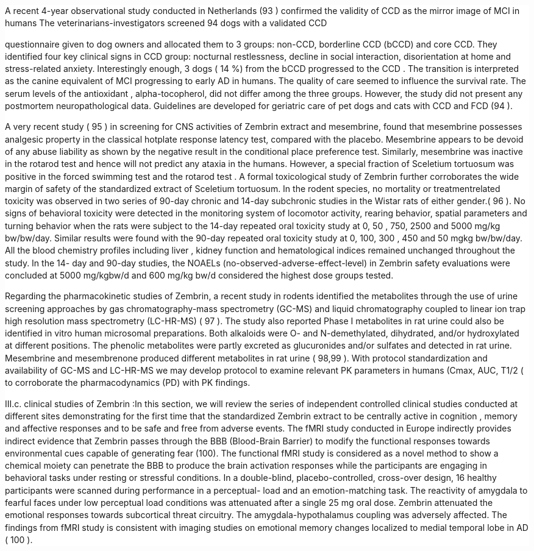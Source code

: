 A recent 4-year observational study conducted in Netherlands (93 ) confirmed the validity of CCD as the mirror image of MCI in humans The veterinarians-investigators screened 94 dogs with a validated CCD

questionnaire given to dog owners and allocated them to 3 groups: non-CCD, borderline CCD (bCCD) and core CCD. They identified four key clinical signs in CCD group: nocturnal restlessness, decline in social interaction, disorientation at home and stress-related anxiety. Interestingly enough, 3 dogs ( 14 %) from the bCCD progressed to the CCD . The transition is interpreted as the canine equivalent of MCI progressing to early AD in humans. The quality of care seemed to influence the survival rate.  The serum levels of the antioxidant , alpha-tocopherol, did not differ among the three groups. However, the study did not present any postmortem neuropathological data. Guidelines are developed for geriatric care of pet dogs and cats with CCD and FCD (94 ).

A very recent study (  95 ) in screening for CNS activities of Zembrin extract and mesembrine, found that mesembrine possesses analgesic property in the classical hotplate response latency test, compared with the placebo. Mesembrine appears to be devoid of any abuse liability as shown by the negative result in the conditional place preference test. Similarly, mesembrine was inactive in the rotarod test and hence will not predict any ataxia in the humans.  However, a special fraction of Sceletium tortuosum was positive in the forced swimming test and the rotarod test . A formal toxicological study of Zembrin further corroborates the wide margin of safety of the standardized extract of Sceletium tortuosum.  In the rodent species,  no mortality or treatmentrelated toxicity was observed in two series of 90-day chronic and 14-day subchronic studies in the Wistar rats  of either gender.( 96 ). No signs of behavioral toxicity were detected in the monitoring system of locomotor activity, rearing behavior, spatial parameters and turning behavior when the rats were subject to the 14-day repeated oral toxicity study at 0, 50 , 750, 2500 and 5000 mg/kg bw/bw/day.  Similar results were found with the 90-day repeated oral toxicity study at 0, 100, 300 , 450 and 50 mgkg bw/bw/day.  All the blood chemistry profiles including liver , kidney function and hematological indices remained unchanged throughout the study. In the 14- day and 90-day studies, the NOAELs (no-observed-adverse-effect-level)  in Zembrin safety evaluations  were concluded at 5000 mg/kgbw/d and 600 mg/kg bw/d considered the highest dose groups tested.

Regarding the pharmacokinetic studies of Zembrin, a recent study in rodents identified the metabolites through the use of urine screening approaches by  gas chromatography-mass spectrometry (GC-MS) and liquid chromatography coupled to linear ion trap high resolution mass spectrometry (LC-HR-MS) ( 97 ).  The study also reported Phase I metabolites in rat urine could  also be identified in vitro human microsomal preparations. Both alkaloids were O- and N-demethylated, dihydrated, and/or hydroxylated at different positions. The phenolic metabolites were partly excreted as glucuronides and/or sulfates and detected in rat urine. Mesembrine and mesembrenone produced different metabolites in rat urine (  98,99   ). With protocol standardization and availability of GC-MS and LC-HR-MS  we may develop protocol  to examine relevant PK parameters in humans (Cmax, AUC, T1/2 ( to corroborate the pharmacodynamics (PD) with PK findings.

III.c. clinical studies of Zembrin :In this section, we will review the series of independent controlled clinical studies conducted at different sites demonstrating for the first time that the standardized Zembrin extract to be centrally active in cognition , memory and affective responses and to be safe and free from adverse events. The fMRI study conducted in Europe indirectly provides indirect evidence that Zembrin passes through the BBB (Blood-Brain Barrier) to modify the functional responses towards environmental cues capable of generating fear (100).  The functional fMRI  study is considered as a novel method to show a  chemical moiety can penetrate the BBB to produce the brain activation responses while the participants are engaging in behavioral tasks under resting or stressful conditions. In a double-blind, placebo-controlled, cross-over design, 16 healthy participants were scanned during performance in a perceptual- load and an emotion-matching task. The reactivity of amygdala to fearful faces under low perceptual load conditions was attenuated after a single 25 mg oral dose. Zembrin attenuated the emotional responses towards subcortical threat circuitry. The amygdala-hypothalamus coupling was adversely affected.  The findings from fMRI study is consistent with imaging studies on emotional memory changes localized to medial temporal lobe in AD ( 100  ).
